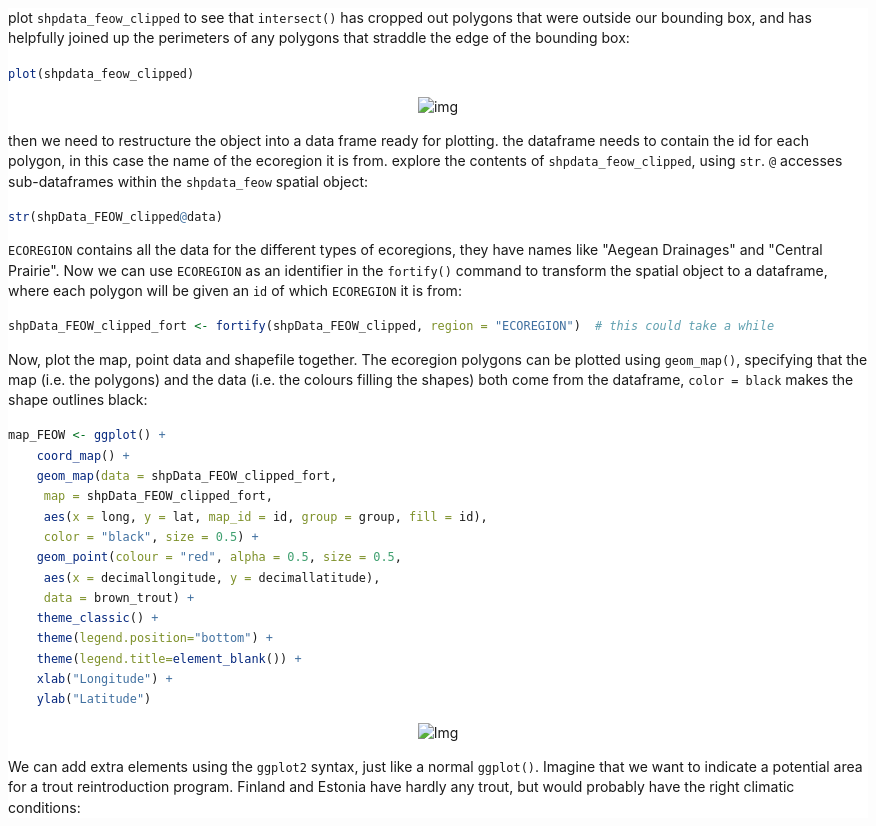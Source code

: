 plot `shpdata_feow_clipped` to see that `intersect()` has cropped out polygons that were outside our bounding box, and has helpfully joined up the perimeters of any polygons that straddle the edge of the bounding box:

```r
plot(shpdata_feow_clipped)
```

<center><img src="{{ site.baseurl }}/img/ecoregions_clipped_map.png" alt="img" style="width: 700px;"/></center>

then we need to restructure the object into a data frame ready for plotting. the dataframe needs to contain the id for each polygon, in this case the name of the ecoregion it is from. explore the contents of `shpdata_feow_clipped`, using `str`. `@` accesses sub-dataframes within the `shpdata_feow` spatial object:

```r
str(shpData_FEOW_clipped@data)
```

`ECOREGION` contains all the data for the different types of ecoregions, they have names like "Aegean Drainages" and "Central Prairie". Now we can use `ECOREGION` as an identifier in the `fortify()` command to transform the spatial object to a dataframe, where each polygon will be given an `id` of which `ECOREGION` it is from:

```r
shpData_FEOW_clipped_fort <- fortify(shpData_FEOW_clipped, region = "ECOREGION")  # this could take a while
```

Now, plot the map, point data and shapefile together. The ecoregion polygons can be plotted using `geom_map()`, specifying that the map (i.e. the polygons) and the data (i.e. the colours filling the shapes) both come from the dataframe, `color = black` makes the shape outlines black:

```r
map_FEOW <- ggplot() +
	coord_map() +
	geom_map(data = shpData_FEOW_clipped_fort,
	 map = shpData_FEOW_clipped_fort,
	 aes(x = long, y = lat, map_id = id, group = group, fill = id),
	 color = "black", size = 0.5) +
	geom_point(colour = "red", alpha = 0.5, size = 0.5,
	 aes(x = decimallongitude, y = decimallatitude),
	 data = brown_trout) +
	theme_classic() +
	theme(legend.position="bottom") +
	theme(legend.title=element_blank()) + 
	xlab("Longitude") +
	ylab("Latitude")
```

<center><img src="{{ site.baseurl }}/img/map_feow.png" alt="Img" style="width: 700px;"/></center>


We can add extra elements using the `ggplot2` syntax, just like a normal `ggplot()`. Imagine that we want to indicate a potential area for a trout reintroduction program. Finland and Estonia have hardly any trout, but would probably have the right climatic conditions:
